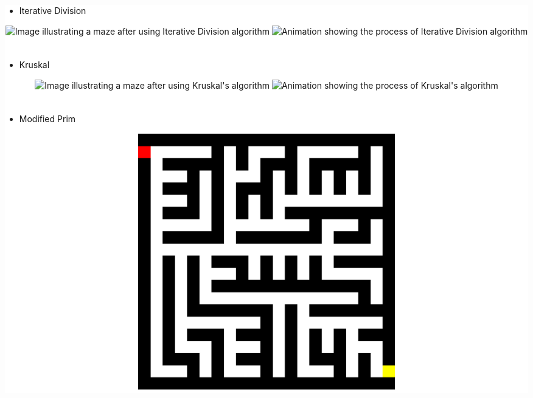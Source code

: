 - Iterative Division
<p align="center">
    <img src="assets/images/iterative_division.png" width="49%"alt="Image illustrating a maze after using Iterative Division algorithm"/>
    <img src="assets/gifs/iterative_division.gif" width="49%"alt="Animation showing the process of Iterative Division algorithm">
    <br>
    <br>
</p>

- Kruskal
<p align="center">
    <img src="assets/images/kruskal.png" width="49%" alt="Image illustrating a maze after using Kruskal's algorithm">
    <img src="assets/gifs/kruskal.gif" width="49%" alt="Animation showing the process of Kruskal's algorithm">
    <br>
    <br>
</p>

- Modified Prim
<p align="center">
    <img src="assets/images/modified_prim.png" width="49%"alt="Image illustrating a maze after using Modified Prim's algorithm"/>
